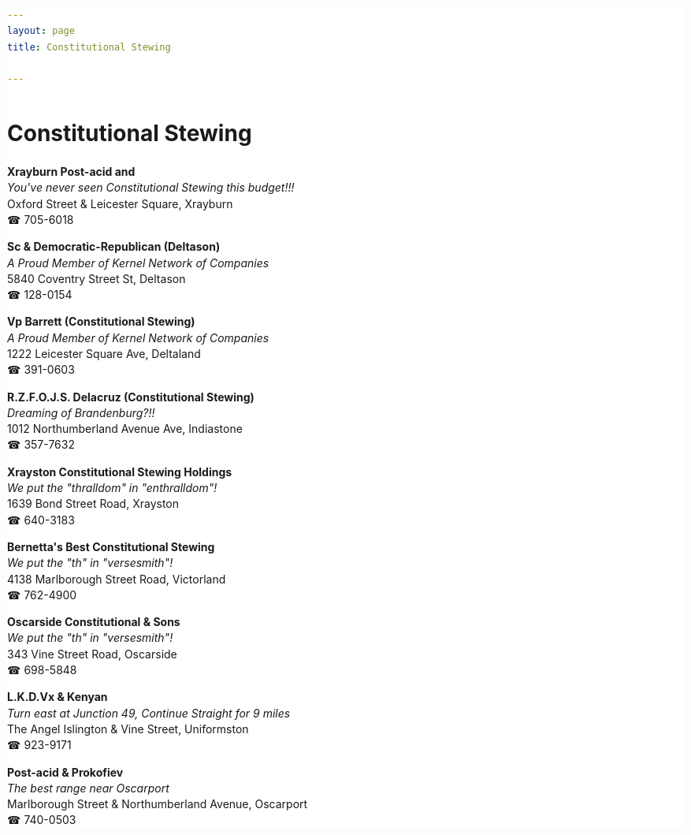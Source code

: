 ```yaml
---
layout: page 
title: Constitutional Stewing

---
```



# Constitutional Stewing


 **Xrayburn Post-acid and**  
_You've never seen Constitutional Stewing this budget!!!_  
Oxford Street & Leicester Square, Xrayburn  
☎ 705-6018

**Sc & Democratic-Republican (Deltason)**  
_A Proud Member of Kernel Network of Companies_  
5840 Coventry Street St, Deltason  
☎ 128-0154

**Vp Barrett (Constitutional Stewing)**  
_A Proud Member of Kernel Network of Companies_  
1222 Leicester Square Ave, Deltaland  
☎ 391-0603

**R.Z.F.O.J.S. Delacruz (Constitutional Stewing)**  
_Dreaming of Brandenburg?!!_  
1012 Northumberland Avenue Ave, Indiastone  
☎ 357-7632

**Xrayston Constitutional Stewing Holdings**  
_We put the "thralldom" in "enthralldom"!_  
1639 Bond Street Road, Xrayston  
☎ 640-3183

**Bernetta's Best Constitutional Stewing**  
_We put the "th" in "versesmith"!_  
4138 Marlborough Street Road, Victorland  
☎ 762-4900

**Oscarside Constitutional & Sons**  
_We put the "th" in "versesmith"!_  
343 Vine Street Road, Oscarside  
☎ 698-5848

**L.K.D.Vx & Kenyan**  
_Turn east at Junction 49, Continue Straight for 9 miles_  
The Angel Islington & Vine Street, Uniformston  
☎ 923-9171

**Post-acid & Prokofiev**  
_The best range near Oscarport_  
Marlborough Street & Northumberland Avenue, Oscarport  
☎ 740-0503
